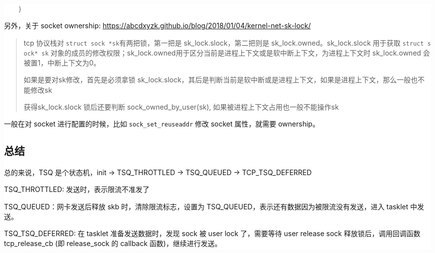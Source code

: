 ```c
	}

```

另外，关于 socket ownership: https://abcdxyzk.github.io/blog/2018/01/04/kernel-net-sk-lock/

> tcp 协议栈对 `struct sock *sk`有两把锁，第一把是 sk_lock.slock，第二把则是 sk_lock.owned。sk_lock.slock 用于获取 `struct sock* sk` 对象的成员的修改权限；sk_lock.owned用于区分当前是进程上下文或是软中断上下文，为进程上下文时 sk_lock.owned 会被置1，中断上下文为0。
>
> 如果是要对sk修改，首先是必须拿锁 sk_lock.slock，其后是判断当前是软中断或是进程上下文，如果是进程上下文，那么一般也不能修改sk
>
> 获得sk_lock.slock 锁后还要判断 sock_owned_by_user(sk), 如果被进程上下文占用也一般不能操作sk

一般在对 socket 进行配置的时候，比如 `sock_set_reuseaddr` 修改 socket 属性，就需要 ownership。

## 总结

总的来说，TSQ 是个状态机，init -> TSQ_THROTTLED -> TSQ_QUEUED -> TCP_TSQ_DEFERRED

TSQ_THROTTLED: 发送时，表示限流不准发了

TSQ_QUEUED：网卡发送后释放 skb 时，清除限流标志，设置为 TSQ_QUEUED，表示还有数据因为被限流没有发送，进入 tasklet 中发送。

TSQ_TSQ_DEFERRED: 在 tasklet 准备发送数据时，发现 sock 被 user lock 了，需要等待 user release sock 释放锁后，调用回调函数 tcp_release_cb (即 release_sock 的 callback 函数)，继续进行发送。
